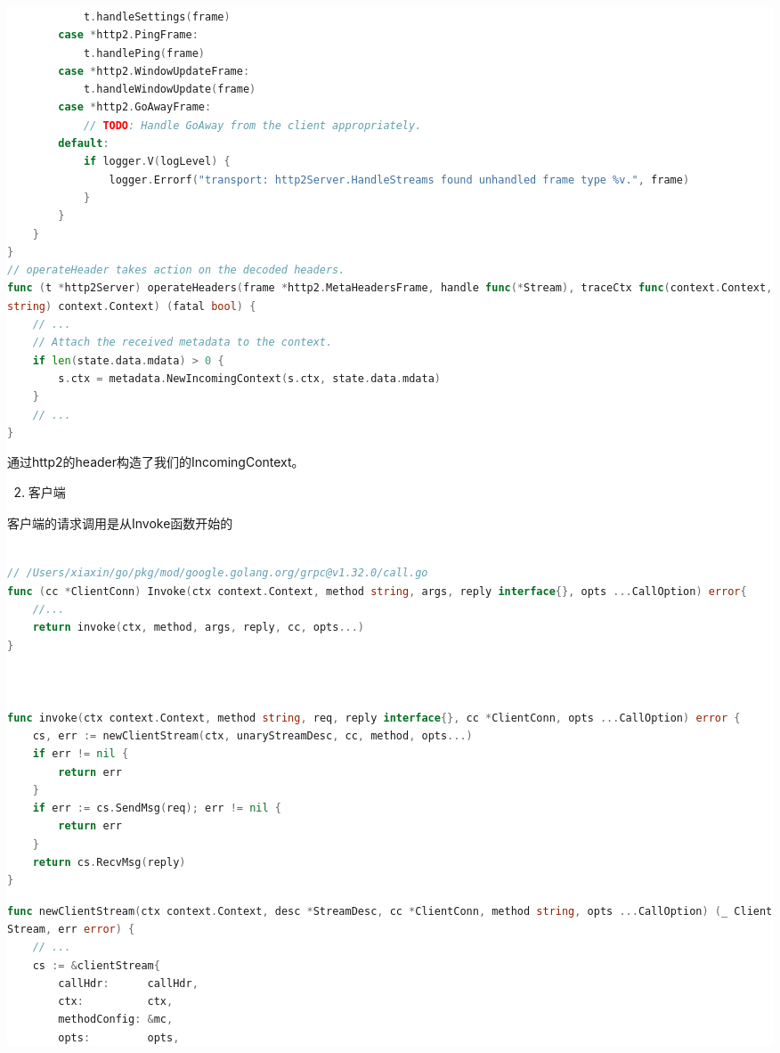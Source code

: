 ```go
			t.handleSettings(frame)
		case *http2.PingFrame:
			t.handlePing(frame)
		case *http2.WindowUpdateFrame:
			t.handleWindowUpdate(frame)
		case *http2.GoAwayFrame:
			// TODO: Handle GoAway from the client appropriately.
		default:
			if logger.V(logLevel) {
				logger.Errorf("transport: http2Server.HandleStreams found unhandled frame type %v.", frame)
			}
		}
	}
}
// operateHeader takes action on the decoded headers.
func (t *http2Server) operateHeaders(frame *http2.MetaHeadersFrame, handle func(*Stream), traceCtx func(context.Context, string) context.Context) (fatal bool) {
	// ...
	// Attach the received metadata to the context.
	if len(state.data.mdata) > 0 {
        s.ctx = metadata.NewIncomingContext(s.ctx, state.data.mdata)
    }
    // ...
}

```
通过http2的header构造了我们的IncomingContext。


2. 客户端

客户端的请求调用是从Invoke函数开始的
```go

// /Users/xiaxin/go/pkg/mod/google.golang.org/grpc@v1.32.0/call.go
func (cc *ClientConn) Invoke(ctx context.Context, method string, args, reply interface{}, opts ...CallOption) error{
	//... 
	return invoke(ctx, method, args, reply, cc, opts...)
}



func invoke(ctx context.Context, method string, req, reply interface{}, cc *ClientConn, opts ...CallOption) error {
	cs, err := newClientStream(ctx, unaryStreamDesc, cc, method, opts...)
	if err != nil {
		return err
	}
	if err := cs.SendMsg(req); err != nil {
		return err
	}
	return cs.RecvMsg(reply)
}
```
```go
func newClientStream(ctx context.Context, desc *StreamDesc, cc *ClientConn, method string, opts ...CallOption) (_ ClientStream, err error) {
    // ...
	cs := &clientStream{
        callHdr:      callHdr,
        ctx:          ctx,
        methodConfig: &mc,
        opts:         opts,
```